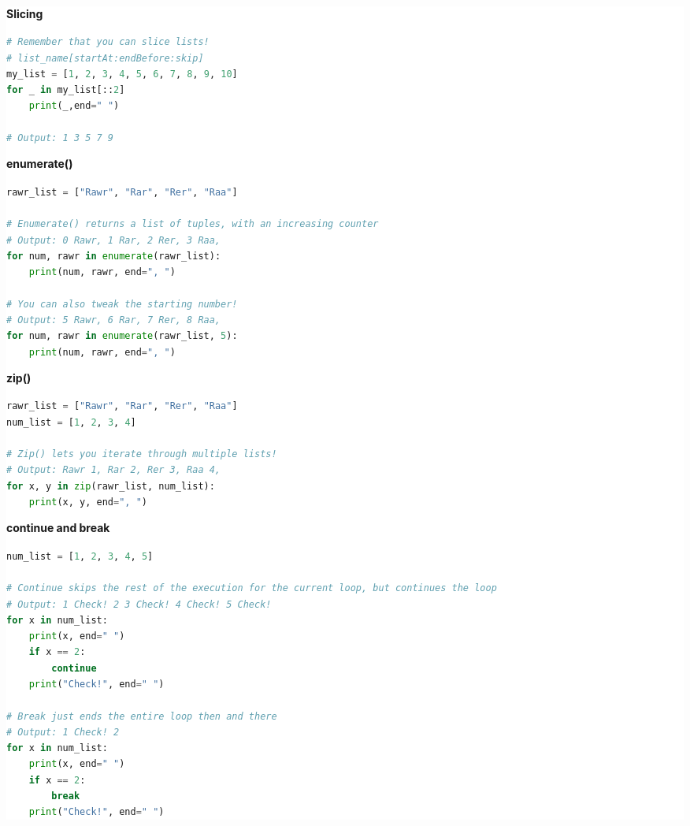 **Slicing**

```python
# Remember that you can slice lists!
# list_name[startAt:endBefore:skip]
my_list = [1, 2, 3, 4, 5, 6, 7, 8, 9, 10]
for _ in my_list[::2]
    print(_,end=" ")
    
# Output: 1 3 5 7 9
```

**enumerate()**

```python
rawr_list = ["Rawr", "Rar", "Rer", "Raa"]

# Enumerate() returns a list of tuples, with an increasing counter
# Output: 0 Rawr, 1 Rar, 2 Rer, 3 Raa,
for num, rawr in enumerate(rawr_list):
    print(num, rawr, end=", ")

# You can also tweak the starting number!
# Output: 5 Rawr, 6 Rar, 7 Rer, 8 Raa,
for num, rawr in enumerate(rawr_list, 5):
    print(num, rawr, end=", ")
```

**zip()**

```python
rawr_list = ["Rawr", "Rar", "Rer", "Raa"]
num_list = [1, 2, 3, 4]

# Zip() lets you iterate through multiple lists!
# Output: Rawr 1, Rar 2, Rer 3, Raa 4,
for x, y in zip(rawr_list, num_list):
    print(x, y, end=", ")
```

**continue and break**

```python
num_list = [1, 2, 3, 4, 5]

# Continue skips the rest of the execution for the current loop, but continues the loop
# Output: 1 Check! 2 3 Check! 4 Check! 5 Check!
for x in num_list:
    print(x, end=" ")
    if x == 2:
        continue
    print("Check!", end=" ")
    
# Break just ends the entire loop then and there
# Output: 1 Check! 2
for x in num_list:
    print(x, end=" ")
    if x == 2:
        break
    print("Check!", end=" ")
```
